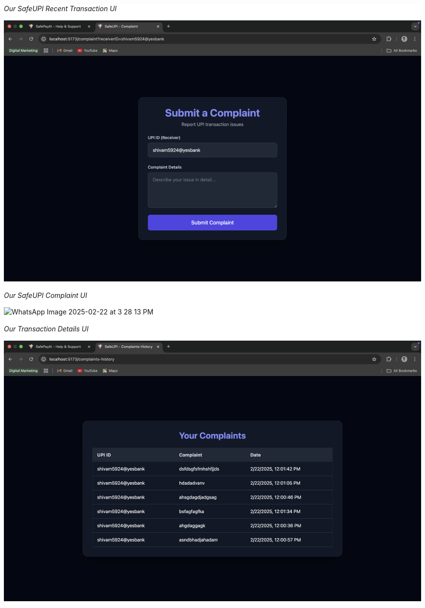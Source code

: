 *Our SafeUPI Recent Transaction UI*

![Complaint UI](SystemDesignDiagrams/complaint.png)

*Our SafeUPI Complaint UI*

![WhatsApp Image 2025-02-22 at 3 28 13 PM](https://github.com/user-attachments/assets/230f4d42-9688-4513-bb70-1368b1d3d85f)

*Our Transaction Details UI*

![Complaints History UI](SystemDesignDiagrams/complaint_history.png)
